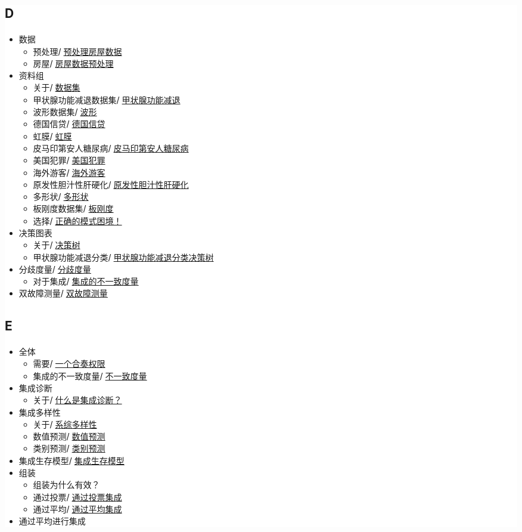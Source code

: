 

## D

*   数据
    *   预处理/ [预处理房屋数据](part0063.html#1S2JE2-2006c10fab20488594398dc4871637ee "Pre-processing the housing data")
    *   房屋/ [房屋数据预处理](part0063.html#1S2JE2-2006c10fab20488594398dc4871637ee "Pre-processing the housing data")
*   资料组
    *   关于/ [数据集](part0012_split_000.html#BE6O2-2006c10fab20488594398dc4871637ee "Datasets")
    *   甲状腺功能减退数据集/ [甲状腺功能减退](part0012_split_000.html#BE6O2-2006c10fab20488594398dc4871637ee "Hypothyroid")
    *   波形数据集/ [波形](part0012_split_000.html#BE6O2-2006c10fab20488594398dc4871637ee "Waveform")
    *   德国信贷/ [德国信贷](part0012_split_000.html#BE6O2-2006c10fab20488594398dc4871637ee "German Credit")
    *   虹膜/ [虹膜](part0012_split_000.html#BE6O2-2006c10fab20488594398dc4871637ee "Iris")
    *   皮马印第安人糖尿病/ [皮马印第安人糖尿病](part0012_split_000.html#BE6O2-2006c10fab20488594398dc4871637ee "Pima Indians Diabetes")
    *   美国犯罪/ [美国犯罪](part0012_split_000.html#BE6O2-2006c10fab20488594398dc4871637ee "US Crime")
    *   海外游客/ [海外游客](part0012_split_000.html#BE6O2-2006c10fab20488594398dc4871637ee "Overseas visitors")
    *   原发性胆汁性肝硬化/ [原发性胆汁性肝硬化](part0012_split_000.html#BE6O2-2006c10fab20488594398dc4871637ee "Primary Biliary Cirrhosis")
    *   多形状/ [多形状](part0012_split_000.html#BE6O2-2006c10fab20488594398dc4871637ee "Multishapes")
    *   板刚度数据集/ [板刚度](part0012_split_000.html#BE6O2-2006c10fab20488594398dc4871637ee "Board Stiffness")
    *   选择/ [正确的模式困境！](part0014.html#DB7S1-2006c10fab20488594398dc4871637ee "The right model dilemma!")
*   决策图表
    *   关于/ [决策树](part0013_split_000.html#CCNA2-2006c10fab20488594398dc4871637ee "Decision tree")
    *   甲状腺功能减退分类/ [甲状腺功能减退分类决策树](part0013_split_000.html#CCNA2-2006c10fab20488594398dc4871637ee "Decision tree for hypothyroid classification")
*   分歧度量/ [分歧度量](part0059_split_000.html#1O8H62-2006c10fab20488594398dc4871637ee "Disagreement measure")
    *   对于集成/ [集成的不一致度量](part0060_split_000.html#1P71O2-2006c10fab20488594398dc4871637ee "Disagreement measure for ensemble")
*   双故障测量/ [双故障测量](part0059_split_000.html#1O8H62-2006c10fab20488594398dc4871637ee "Double-fault measure")



## E

*   全体
    *   需要/ [一个合奏权限](part0015.html#E9OE2-2006c10fab20488594398dc4871637ee "An ensemble purview")
    *   集成的不一致度量/ [不一致度量](part0060_split_000.html#1P71O2-2006c10fab20488594398dc4871637ee "Disagreement measure for ensemble")
*   集成诊断
    *   关于/ [什么是集成诊断？](part0058.html#1NA0K1-2006c10fab20488594398dc4871637ee "What is ensemble diagnostics?")
*   集成多样性
    *   关于/ [系综多样性](part0059_split_000.html#1O8H62-2006c10fab20488594398dc4871637ee "Ensemble diversity")
    *   数值预测/ [数值预测](part0059_split_000.html#1O8H62-2006c10fab20488594398dc4871637ee "Numeric prediction")
    *   类别预测/ [类别预测](part0059_split_000.html#1O8H62-2006c10fab20488594398dc4871637ee "Class prediction")
*   集成生存模型/ [集成生存模型](part0074.html#26I9K1-2006c10fab20488594398dc4871637ee "Ensemble survival models")
*   组装
    *   组装为什么有效？
    *   通过投票/ [通过投票集成](part0053_split_000.html#1IHDQ1-2006c10fab20488594398dc4871637ee "Ensembling by voting")
    *   通过平均/ [通过平均集成](part0054_split_000.html#1JFUC2-2006c10fab20488594398dc4871637ee "Ensembling by averaging")
*   通过平均进行集成